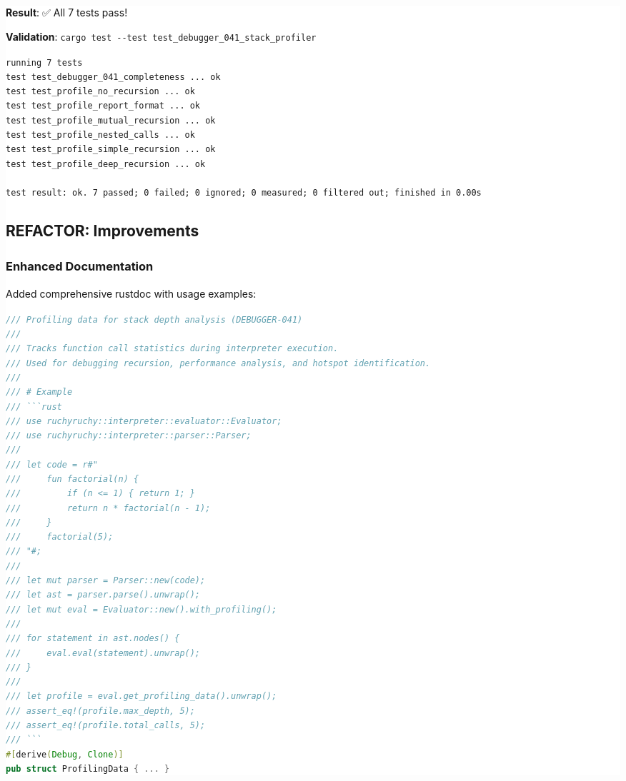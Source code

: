 **Result**: ✅ All 7 tests pass!

**Validation**: `cargo test --test test_debugger_041_stack_profiler`
```
running 7 tests
test test_debugger_041_completeness ... ok
test test_profile_no_recursion ... ok
test test_profile_report_format ... ok
test test_profile_mutual_recursion ... ok
test test_profile_nested_calls ... ok
test test_profile_simple_recursion ... ok
test test_profile_deep_recursion ... ok

test result: ok. 7 passed; 0 failed; 0 ignored; 0 measured; 0 filtered out; finished in 0.00s
```

## REFACTOR: Improvements

### Enhanced Documentation

Added comprehensive rustdoc with usage examples:

```rust
/// Profiling data for stack depth analysis (DEBUGGER-041)
///
/// Tracks function call statistics during interpreter execution.
/// Used for debugging recursion, performance analysis, and hotspot identification.
///
/// # Example
/// ```rust
/// use ruchyruchy::interpreter::evaluator::Evaluator;
/// use ruchyruchy::interpreter::parser::Parser;
///
/// let code = r#"
///     fun factorial(n) {
///         if (n <= 1) { return 1; }
///         return n * factorial(n - 1);
///     }
///     factorial(5);
/// "#;
///
/// let mut parser = Parser::new(code);
/// let ast = parser.parse().unwrap();
/// let mut eval = Evaluator::new().with_profiling();
///
/// for statement in ast.nodes() {
///     eval.eval(statement).unwrap();
/// }
///
/// let profile = eval.get_profiling_data().unwrap();
/// assert_eq!(profile.max_depth, 5);
/// assert_eq!(profile.total_calls, 5);
/// ```
#[derive(Debug, Clone)]
pub struct ProfilingData { ... }
```
